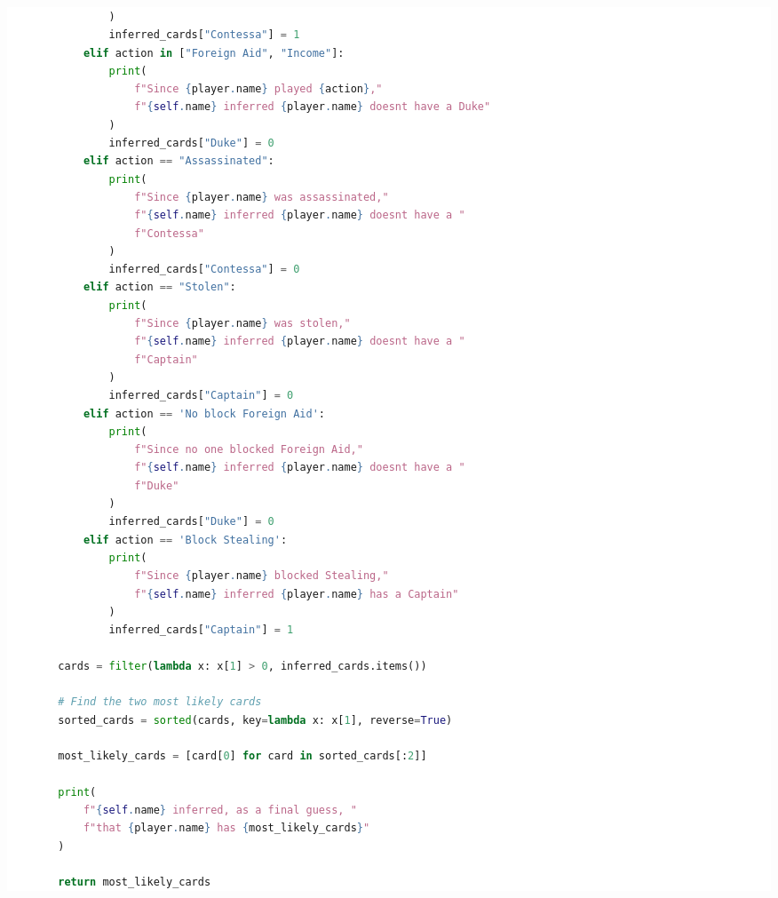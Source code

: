 ```python
                )
                inferred_cards["Contessa"] = 1
            elif action in ["Foreign Aid", "Income"]:
                print(
                    f"Since {player.name} played {action},"
                    f"{self.name} inferred {player.name} doesnt have a Duke"
                )
                inferred_cards["Duke"] = 0
            elif action == "Assassinated":
                print(
                    f"Since {player.name} was assassinated,"
                    f"{self.name} inferred {player.name} doesnt have a "
                    f"Contessa"
                )
                inferred_cards["Contessa"] = 0
            elif action == "Stolen":
                print(
                    f"Since {player.name} was stolen,"
                    f"{self.name} inferred {player.name} doesnt have a "
                    f"Captain"
                )
                inferred_cards["Captain"] = 0
            elif action == 'No block Foreign Aid':
                print(
                    f"Since no one blocked Foreign Aid,"
                    f"{self.name} inferred {player.name} doesnt have a "
                    f"Duke"
                )
                inferred_cards["Duke"] = 0
            elif action == 'Block Stealing':
                print(
                    f"Since {player.name} blocked Stealing,"
                    f"{self.name} inferred {player.name} has a Captain"
                )
                inferred_cards["Captain"] = 1

        cards = filter(lambda x: x[1] > 0, inferred_cards.items())

        # Find the two most likely cards
        sorted_cards = sorted(cards, key=lambda x: x[1], reverse=True)
        
        most_likely_cards = [card[0] for card in sorted_cards[:2]]

        print(
            f"{self.name} inferred, as a final guess, "
            f"that {player.name} has {most_likely_cards}"
        )
        
        return most_likely_cards
```
